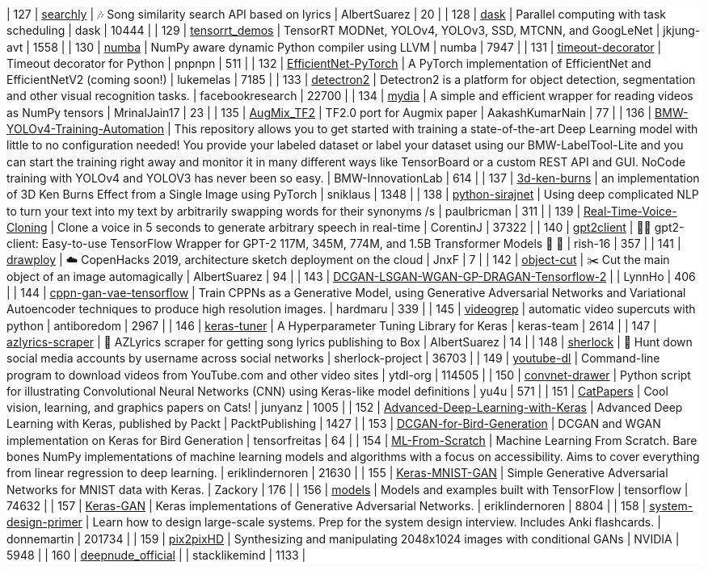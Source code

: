 | 127 |  [searchly](https://github.com/AlbertSuarez/searchly) | 🎶 Song similarity search API based on lyrics | AlbertSuarez | 20 |
| 128 |  [dask](https://github.com/dask/dask) | Parallel computing with task scheduling | dask | 10444 |
| 129 |  [tensorrt_demos](https://github.com/jkjung-avt/tensorrt_demos) | TensorRT MODNet, YOLOv4, YOLOv3, SSD, MTCNN, and GoogLeNet | jkjung-avt | 1558 |
| 130 |  [numba](https://github.com/numba/numba) | NumPy aware dynamic Python compiler using LLVM | numba | 7947 |
| 131 |  [timeout-decorator](https://github.com/pnpnpn/timeout-decorator) | Timeout decorator for Python | pnpnpn | 511 |
| 132 |  [EfficientNet-PyTorch](https://github.com/lukemelas/EfficientNet-PyTorch) | A PyTorch implementation of EfficientNet and EfficientNetV2 (coming soon!) | lukemelas | 7185 |
| 133 |  [detectron2](https://github.com/facebookresearch/detectron2) | Detectron2 is a platform for object detection, segmentation and other visual recognition tasks. | facebookresearch | 22700 |
| 134 |  [mydia](https://github.com/MrinalJain17/mydia) | A simple and efficient wrapper for reading videos as NumPy tensors | MrinalJain17 | 23 |
| 135 |  [AugMix_TF2](https://github.com/AakashKumarNain/AugMix_TF2) | TF2.0 port for Augmix paper | AakashKumarNain | 77 |
| 136 |  [BMW-YOLOv4-Training-Automation](https://github.com/BMW-InnovationLab/BMW-YOLOv4-Training-Automation) | This repository allows you to get started with training a state-of-the-art Deep Learning model with little to no configuration needed!  You provide your labeled dataset or label your dataset using our BMW-LabelTool-Lite and you can start the training right away and monitor it in many different ways like TensorBoard or a custom REST API and GUI. NoCode training with YOLOv4 and YOLOV3 has never been so easy. | BMW-InnovationLab | 614 |
| 137 |  [3d-ken-burns](https://github.com/sniklaus/3d-ken-burns) | an implementation of 3D Ken Burns Effect from a Single Image using PyTorch | sniklaus | 1348 |
| 138 |  [python-sirajnet](https://github.com/paulbricman/python-sirajnet) | Using deep complicated NLP to turn your text into my text by arbitrarily swapping words for their synonyms /s | paulbricman | 311 |
| 139 |  [Real-Time-Voice-Cloning](https://github.com/CorentinJ/Real-Time-Voice-Cloning) | Clone a voice in 5 seconds to generate arbitrary speech in real-time | CorentinJ | 37322 |
| 140 |  [gpt2client](https://github.com/rish-16/gpt2client) | ✍🏻 gpt2-client: Easy-to-use TensorFlow Wrapper for GPT-2 117M, 345M, 774M, and 1.5B Transformer Models 🤖 📝 | rish-16 | 357 |
| 141 |  [drawploy](https://github.com/JnxF/drawploy) | :cloud: CopenHacks 2019, architecture sketch deployment on the cloud | JnxF | 7 |
| 142 |  [object-cut](https://github.com/AlbertSuarez/object-cut) | ✂️ Cut the main object of an image automagically | AlbertSuarez | 94 |
| 143 |  [DCGAN-LSGAN-WGAN-GP-DRAGAN-Tensorflow-2](https://github.com/LynnHo/DCGAN-LSGAN-WGAN-GP-DRAGAN-Tensorflow-2) |  | LynnHo | 406 |
| 144 |  [cppn-gan-vae-tensorflow](https://github.com/hardmaru/cppn-gan-vae-tensorflow) | Train CPPNs as a Generative Model, using Generative Adversarial Networks and Variational Autoencoder techniques to produce high resolution images. | hardmaru | 339 |
| 145 |  [videogrep](https://github.com/antiboredom/videogrep) | automatic video supercuts with python | antiboredom | 2967 |
| 146 |  [keras-tuner](https://github.com/keras-team/keras-tuner) | A Hyperparameter Tuning Library for Keras | keras-team | 2614 |
| 147 |  [azlyrics-scraper](https://github.com/AlbertSuarez/azlyrics-scraper) | 🎵 AZLyrics scraper for getting song lyrics publishing to Box | AlbertSuarez | 14 |
| 148 |  [sherlock](https://github.com/sherlock-project/sherlock) | 🔎 Hunt down social media accounts by username across social networks | sherlock-project | 36703 |
| 149 |  [youtube-dl](https://github.com/ytdl-org/youtube-dl) | Command-line program to download videos from YouTube.com and other video sites | ytdl-org | 114505 |
| 150 |  [convnet-drawer](https://github.com/yu4u/convnet-drawer) | Python script for illustrating Convolutional Neural Networks (CNN) using Keras-like model definitions | yu4u | 571 |
| 151 |  [CatPapers](https://github.com/junyanz/CatPapers) | Cool vision, learning, and graphics papers on Cats! | junyanz | 1005 |
| 152 |  [Advanced-Deep-Learning-with-Keras](https://github.com/PacktPublishing/Advanced-Deep-Learning-with-Keras) | Advanced Deep Learning with Keras, published by Packt | PacktPublishing | 1427 |
| 153 |  [DCGAN-for-Bird-Generation](https://github.com/tensorfreitas/DCGAN-for-Bird-Generation) | DCGAN and WGAN implementation on Keras for Bird Generation | tensorfreitas | 64 |
| 154 |  [ML-From-Scratch](https://github.com/eriklindernoren/ML-From-Scratch) | Machine Learning From Scratch. Bare bones NumPy implementations of machine learning models and algorithms with a focus on accessibility. Aims to cover everything from linear regression to deep learning. | eriklindernoren | 21630 |
| 155 |  [Keras-MNIST-GAN](https://github.com/Zackory/Keras-MNIST-GAN) | Simple Generative Adversarial Networks for MNIST data with Keras. | Zackory | 176 |
| 156 |  [models](https://github.com/tensorflow/models) | Models and examples built with TensorFlow | tensorflow | 74632 |
| 157 |  [Keras-GAN](https://github.com/eriklindernoren/Keras-GAN) | Keras implementations of Generative Adversarial Networks. | eriklindernoren | 8804 |
| 158 |  [system-design-primer](https://github.com/donnemartin/system-design-primer) | Learn how to design large-scale systems. Prep for the system design interview.  Includes Anki flashcards. | donnemartin | 201734 |
| 159 |  [pix2pixHD](https://github.com/NVIDIA/pix2pixHD) | Synthesizing and manipulating 2048x1024 images with conditional GANs | NVIDIA | 5948 |
| 160 |  [deepnude_official](https://github.com/stacklikemind/deepnude_official) |  | stacklikemind | 1133 |